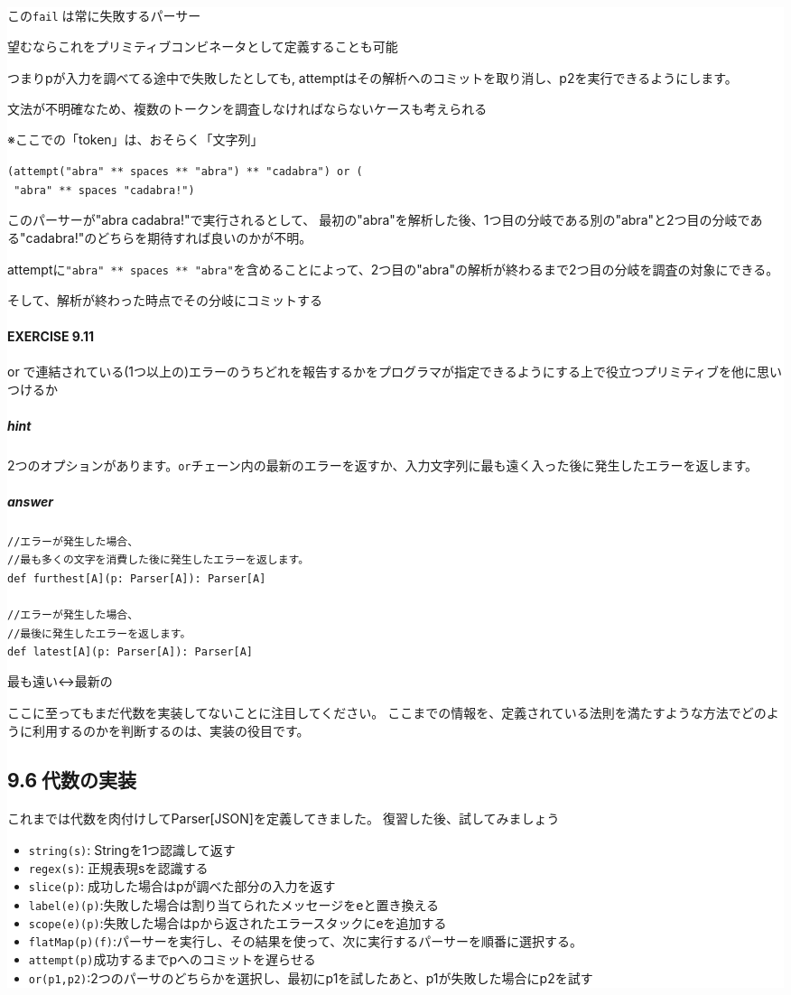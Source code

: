 この`fail` は常に失敗するパーサー

望むならこれをプリミティブコンビネータとして定義することも可能

つまりpが入力を調べてる途中で失敗したとしても,
attemptはその解析へのコミットを取り消し、p2を実行できるようにします。


文法が不明確なため、複数のトークンを調査しなければならないケースも考えられる

※ここでの「token」は、おそらく「文字列」

```scala=
(attempt("abra" ** spaces ** "abra") ** "cadabra") or (
 "abra" ** spaces "cadabra!")
```

このパーサーが"abra cadabra!"で実行されるとして、
最初の"abra"を解析した後、1つ目の分岐である別の"abra"と2つ目の分岐である"cadabra!"のどちらを期待すれば良いのかが不明。

attemptに`"abra" ** spaces ** "abra"`を含めることによって、2つ目の"abra"の解析が終わるまで2つ目の分岐を調査の対象にできる。


そして、解析が終わった時点でその分岐にコミットする

#### EXERCISE 9.11 
or で連結されている(1つ以上の)エラーのうちどれを報告するかをプログラマが指定できるようにする上で役立つプリミティブを他に思いつけるか

##### hint 
2つのオプションがあります。`or`チェーン内の最新のエラーを返すか、入力文字列に最も遠く入った後に発生したエラーを返します。

##### answer

```scala=
//エラーが発生した場合、
//最も多くの文字を消費した後に発生したエラーを返します。
def furthest[A](p: Parser[A]): Parser[A]

//エラーが発生した場合、
//最後に発生したエラーを返します。
def latest[A](p: Parser[A]): Parser[A]
```
最も遠い↔︎最新の

ここに至ってもまだ代数を実装してないことに注目してください。
ここまでの情報を、定義されている法則を満たすような方法でどのように利用するのかを判断するのは、実装の役目です。


## 9.6 代数の実装

これまでは代数を肉付けしてParser[JSON]を定義してきました。
復習した後、試してみましょう

- `string(s)`: Stringを1つ認識して返す
- `regex(s)`: 正規表現sを認識する
- `slice(p)`: 成功した場合はpが調べた部分の入力を返す
- `label(e)(p)`:失敗した場合は割り当てられたメッセージをeと置き換える
- `scope(e)(p)`:失敗した場合はpから返されたエラースタックにeを追加する
- `flatMap(p)(f)`:パーサーを実行し、その結果を使って、次に実行するパーサーを順番に選択する。
- `attempt(p)`成功するまでpへのコミットを遅らせる
- `or(p1,p2)`:2つのパーサのどちらかを選択し、最初にp1を試したあと、p1が失敗した場合にp2を試す
